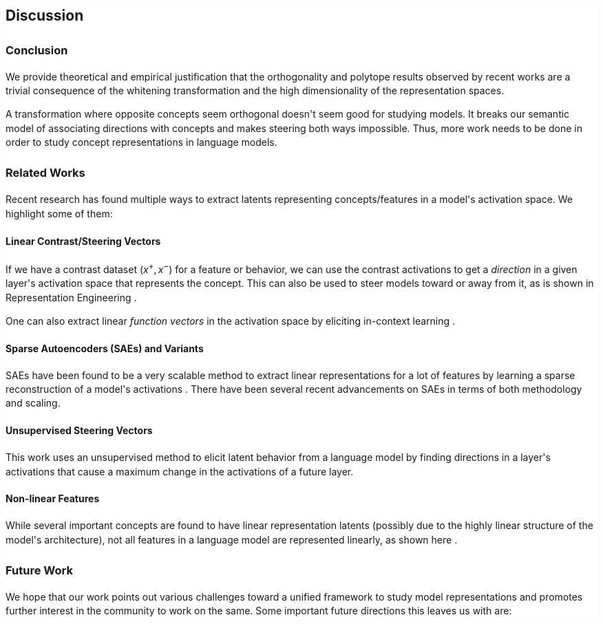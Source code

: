 ## Discussion

### Conclusion

We provide theoretical and empirical justification that the orthogonality and polytope results observed by recent works are a trivial consequence of the whitening transformation and the high dimensionality of the representation spaces. 

A transformation where opposite concepts seem orthogonal doesn't seem good for studying models. It breaks our semantic model of associating directions with concepts and makes steering both ways impossible. Thus, more work needs to be done in order to study concept representations in language models.

### Related Works

Recent research has found multiple ways to extract latents representing concepts/features in a model's activation space. We highlight some of them:

#### Linear Contrast/Steering Vectors

If we have a contrast dataset $(x^+, x^-)$ for a feature or behavior, we can use the contrast activations to get a $direction$ in a given layer's activation space that represents the concept. This can also be used to steer models toward or away from it, as is shown in Representation Engineering <d-cite key="zou2023representationengineeringtopdownapproach"></d-cite>.

One can also extract linear *function vectors* in the activation space by eliciting in-context learning <d-cite key="todd2024functionvectorslargelanguage"></d-cite>.

#### Sparse Autoencoders (SAEs) and Variants

SAEs have been found to be a very scalable method to extract linear representations for a lot of features by learning a sparse reconstruction of a model's activations <d-cite key="cunningham2023sparseautoencodershighlyinterpretable"></d-cite>. There have been several recent  advancements on SAEs in terms of both methodology and scaling.

#### Unsupervised Steering Vectors

This work <d-cite key="mack2024melbo"></d-cite> uses an unsupervised method to elicit latent behavior from a language model by finding directions in a layer's activations that cause a maximum change in the activations of a future layer.

#### Non-linear Features

While several important concepts are found to have linear representation latents (possibly due to the highly linear structure of the model's architecture), not all features in a language model are represented linearly, as shown here <d-cite key="engels2024languagemodelfeatureslinear"></d-cite>.


### Future Work

We hope that our work points out various challenges toward a unified framework to study model representations and promotes further interest in the community to work on the same. Some important future directions this leaves us with are:
